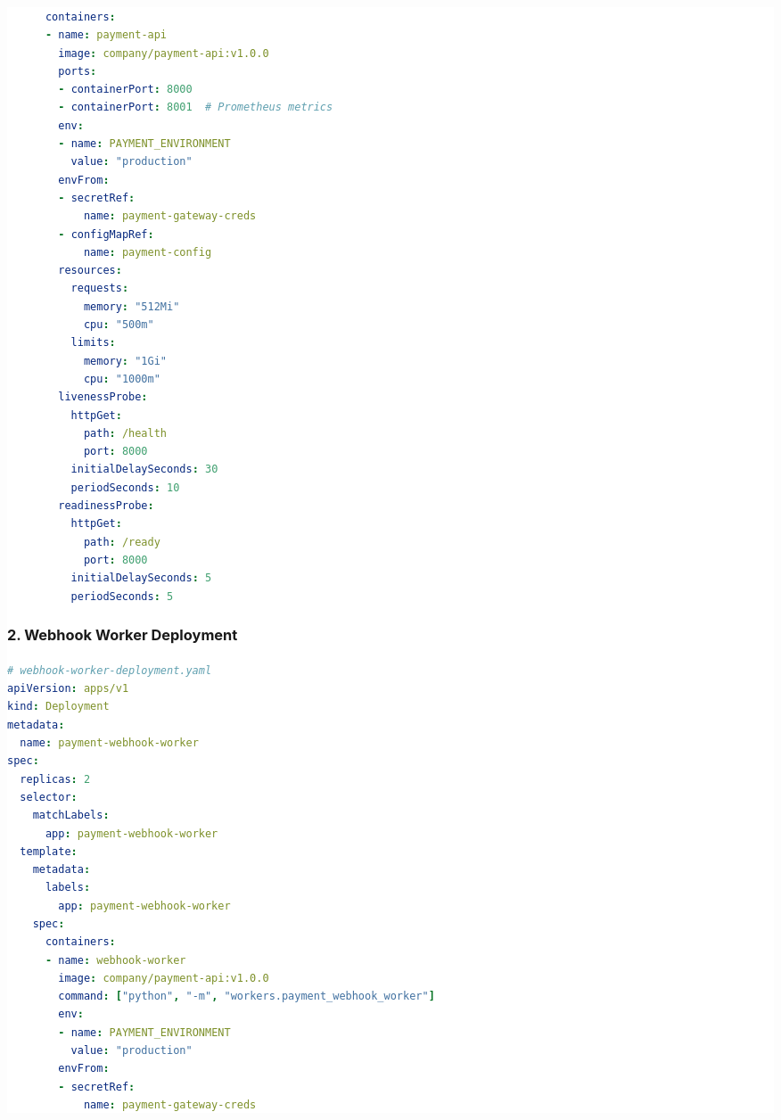 ```yaml
      containers:
      - name: payment-api
        image: company/payment-api:v1.0.0
        ports:
        - containerPort: 8000
        - containerPort: 8001  # Prometheus metrics
        env:
        - name: PAYMENT_ENVIRONMENT
          value: "production"
        envFrom:
        - secretRef:
            name: payment-gateway-creds
        - configMapRef:
            name: payment-config
        resources:
          requests:
            memory: "512Mi"
            cpu: "500m"
          limits:
            memory: "1Gi"
            cpu: "1000m"
        livenessProbe:
          httpGet:
            path: /health
            port: 8000
          initialDelaySeconds: 30
          periodSeconds: 10
        readinessProbe:
          httpGet:
            path: /ready
            port: 8000
          initialDelaySeconds: 5
          periodSeconds: 5
```

### 2. Webhook Worker Deployment

```yaml
# webhook-worker-deployment.yaml
apiVersion: apps/v1
kind: Deployment
metadata:
  name: payment-webhook-worker
spec:
  replicas: 2
  selector:
    matchLabels:
      app: payment-webhook-worker
  template:
    metadata:
      labels:
        app: payment-webhook-worker
    spec:
      containers:
      - name: webhook-worker
        image: company/payment-api:v1.0.0
        command: ["python", "-m", "workers.payment_webhook_worker"]
        env:
        - name: PAYMENT_ENVIRONMENT
          value: "production"
        envFrom:
        - secretRef:
            name: payment-gateway-creds
```
